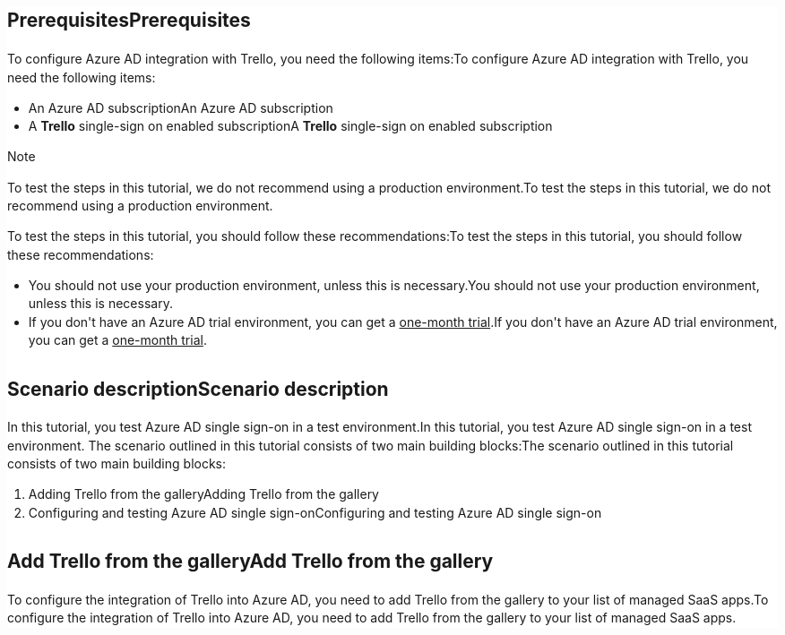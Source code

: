 ## <a name="prerequisites"></a><span data-ttu-id="1bf39-110">Prerequisites</span><span class="sxs-lookup"><span data-stu-id="1bf39-110">Prerequisites</span></span>
<span data-ttu-id="1bf39-111">To configure Azure AD integration with Trello, you need the following items:</span><span class="sxs-lookup"><span data-stu-id="1bf39-111">To configure Azure AD integration with Trello, you need the following items:</span></span>

* <span data-ttu-id="1bf39-112">An Azure AD subscription</span><span class="sxs-lookup"><span data-stu-id="1bf39-112">An Azure AD subscription</span></span>
* <span data-ttu-id="1bf39-113">A **Trello** single-sign on enabled subscription</span><span class="sxs-lookup"><span data-stu-id="1bf39-113">A **Trello** single-sign on enabled subscription</span></span>

> [!NOTE]
> <span data-ttu-id="1bf39-114">To test the steps in this tutorial, we do not recommend using a production environment.</span><span class="sxs-lookup"><span data-stu-id="1bf39-114">To test the steps in this tutorial, we do not recommend using a production environment.</span></span>
> 
> 

<span data-ttu-id="1bf39-115">To test the steps in this tutorial, you should follow these recommendations:</span><span class="sxs-lookup"><span data-stu-id="1bf39-115">To test the steps in this tutorial, you should follow these recommendations:</span></span>

* <span data-ttu-id="1bf39-116">You should not use your production environment, unless this is necessary.</span><span class="sxs-lookup"><span data-stu-id="1bf39-116">You should not use your production environment, unless this is necessary.</span></span>
* <span data-ttu-id="1bf39-117">If you don't have an Azure AD trial environment, you can get a [one-month trial](https://azure.microsoft.com/pricing/free-trial/).</span><span class="sxs-lookup"><span data-stu-id="1bf39-117">If you don't have an Azure AD trial environment, you can get a [one-month trial](https://azure.microsoft.com/pricing/free-trial/).</span></span>

## <a name="scenario-description"></a><span data-ttu-id="1bf39-118">Scenario description</span><span class="sxs-lookup"><span data-stu-id="1bf39-118">Scenario description</span></span>
<span data-ttu-id="1bf39-119">In this tutorial, you test Azure AD single sign-on in a test environment.</span><span class="sxs-lookup"><span data-stu-id="1bf39-119">In this tutorial, you test Azure AD single sign-on in a test environment.</span></span> <span data-ttu-id="1bf39-120">The scenario outlined in this tutorial consists of two main building blocks:</span><span class="sxs-lookup"><span data-stu-id="1bf39-120">The scenario outlined in this tutorial consists of two main building blocks:</span></span>

1. <span data-ttu-id="1bf39-121">Adding Trello from the gallery</span><span class="sxs-lookup"><span data-stu-id="1bf39-121">Adding Trello from the gallery</span></span>
2. <span data-ttu-id="1bf39-122">Configuring and testing Azure AD single sign-on</span><span class="sxs-lookup"><span data-stu-id="1bf39-122">Configuring and testing Azure AD single sign-on</span></span>

## <a name="add-trello-from-the-gallery"></a><span data-ttu-id="1bf39-123">Add Trello from the gallery</span><span class="sxs-lookup"><span data-stu-id="1bf39-123">Add Trello from the gallery</span></span>
<span data-ttu-id="1bf39-124">To configure the integration of Trello into Azure AD, you need to add Trello from the gallery to your list of managed SaaS apps.</span><span class="sxs-lookup"><span data-stu-id="1bf39-124">To configure the integration of Trello into Azure AD, you need to add Trello from the gallery to your list of managed SaaS apps.</span></span>


[1]: https://docstestmedia1.blob.core.windows.net/azure-media/articles/active-directory/media/active-directory-saas-trello-tutorial/tutorial_general_01.png
[2]: https://docstestmedia1.blob.core.windows.net/azure-media/articles/active-directory/media/active-directory-saas-trello-tutorial/tutorial_general_02.png
[3]: https://docstestmedia1.blob.core.windows.net/azure-media/articles/active-directory/media/active-directory-saas-trello-tutorial/tutorial_general_03.png
[4]: https://docstestmedia1.blob.core.windows.net/azure-media/articles/active-directory/media/active-directory-saas-trello-tutorial/tutorial_general_04.png
[5]: https://docstestmedia1.blob.core.windows.net/azure-media/articles/active-directory/media/active-directory-saas-trello-tutorial/tutorial_general_05.png
[6]: https://docstestmedia1.blob.core.windows.net/azure-media/articles/active-directory/media/active-directory-saas-trello-tutorial/tutorial_general_06.png
[7]:  https://docstestmedia1.blob.core.windows.net/azure-media/articles/active-directory/media/active-directory-saas-trello-tutorial/tutorial_general_050.png
[10]: https://docstestmedia1.blob.core.windows.net/azure-media/articles/active-directory/media/active-directory-saas-trello-tutorial/tutorial_general_060.png
[11]: https://docstestmedia1.blob.core.windows.net/azure-media/articles/active-directory/media/active-directory-saas-trello-tutorial/tutorial_general_070.png
[20]: https://docstestmedia1.blob.core.windows.net/azure-media/articles/active-directory/media/active-directory-saas-trello-tutorial/tutorial_general_100.png
[200]: https://docstestmedia1.blob.core.windows.net/azure-media/articles/active-directory/media/active-directory-saas-trello-tutorial/tutorial_general_200.png
[201]: https://docstestmedia1.blob.core.windows.net/azure-media/articles/active-directory/media/active-directory-saas-trello-tutorial/tutorial_general_201.png
[203]: https://docstestmedia1.blob.core.windows.net/azure-media/articles/active-directory/media/active-directory-saas-trello-tutorial/tutorial_general_203.png
[204]: ./media/active-directory-saas-trello-tutorial/tutorial_general_204.png
[205]: https://docstestmedia1.blob.core.windows.net/azure-media/articles/active-directory/media/active-directory-saas-trello-tutorial/tutorial_general_205.png